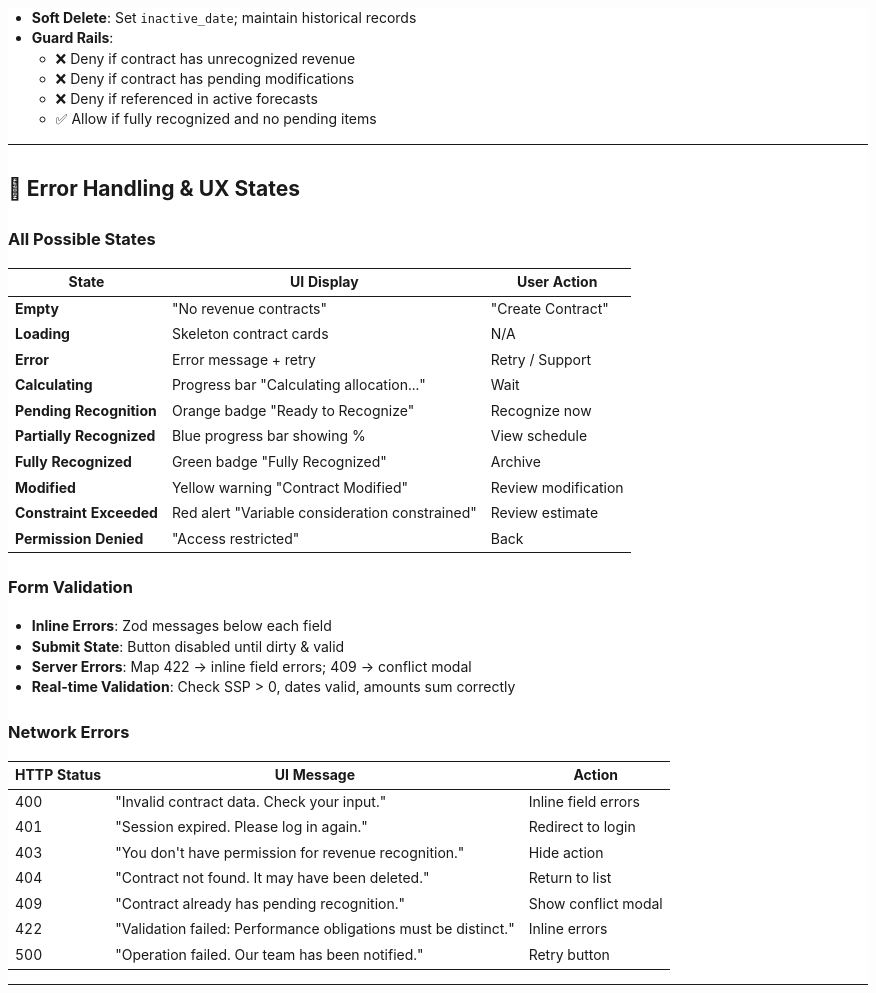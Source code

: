 - **Soft Delete**: Set `inactive_date`; maintain historical records
- **Guard Rails**:
  - ❌ Deny if contract has unrecognized revenue
  - ❌ Deny if contract has pending modifications
  - ❌ Deny if referenced in active forecasts
  - ✅ Allow if fully recognized and no pending items

---

## 🚨 Error Handling & UX States

### All Possible States

| State                    | UI Display                                     | User Action         |
| ------------------------ | ---------------------------------------------- | ------------------- |
| **Empty**                | "No revenue contracts"                         | "Create Contract"   |
| **Loading**              | Skeleton contract cards                        | N/A                 |
| **Error**                | Error message + retry                          | Retry / Support     |
| **Calculating**          | Progress bar "Calculating allocation..."       | Wait                |
| **Pending Recognition**  | Orange badge "Ready to Recognize"              | Recognize now       |
| **Partially Recognized** | Blue progress bar showing %                    | View schedule       |
| **Fully Recognized**     | Green badge "Fully Recognized"                 | Archive             |
| **Modified**             | Yellow warning "Contract Modified"             | Review modification |
| **Constraint Exceeded**  | Red alert "Variable consideration constrained" | Review estimate     |
| **Permission Denied**    | "Access restricted"                            | Back                |

### Form Validation

- **Inline Errors**: Zod messages below each field
- **Submit State**: Button disabled until dirty & valid
- **Server Errors**: Map 422 → inline field errors; 409 → conflict modal
- **Real-time Validation**: Check SSP > 0, dates valid, amounts sum correctly

### Network Errors

| HTTP Status | UI Message                                                     | Action              |
| ----------- | -------------------------------------------------------------- | ------------------- |
| 400         | "Invalid contract data. Check your input."                     | Inline field errors |
| 401         | "Session expired. Please log in again."                        | Redirect to login   |
| 403         | "You don't have permission for revenue recognition."           | Hide action         |
| 404         | "Contract not found. It may have been deleted."                | Return to list      |
| 409         | "Contract already has pending recognition."                    | Show conflict modal |
| 422         | "Validation failed: Performance obligations must be distinct." | Inline errors       |
| 500         | "Operation failed. Our team has been notified."                | Retry button        |

---